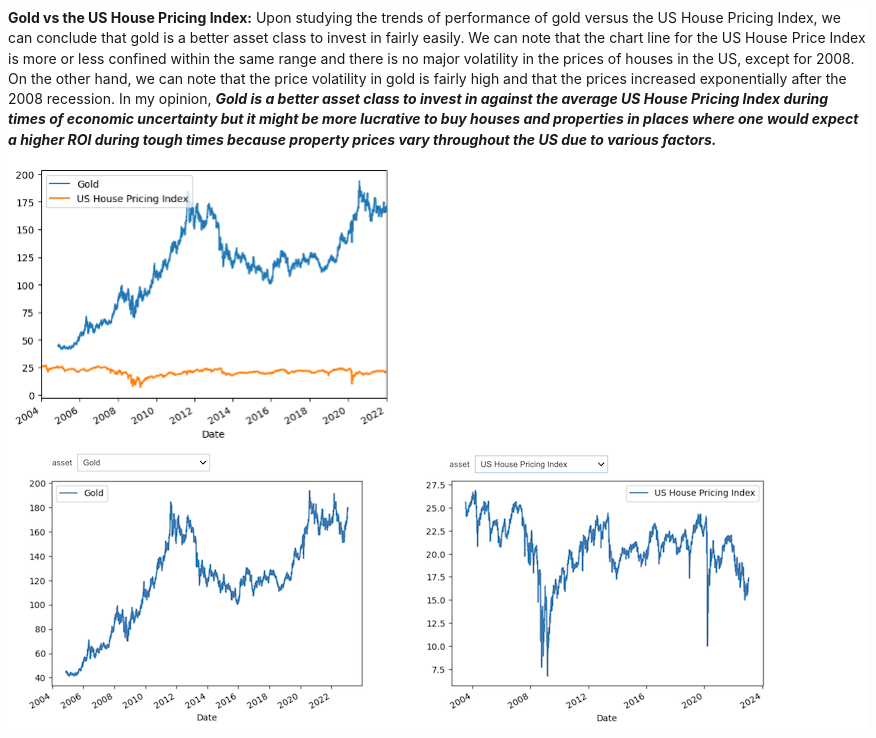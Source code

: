 **Gold vs the US House Pricing Index:** Upon studying the trends of performance of gold versus the US House Pricing Index, we can conclude that gold is a better asset class to invest in fairly easily. We can note that the chart line for the US House Price Index is more or less confined within the same range and there is no major volatility in the prices of houses in the US, except for 2008. On the other hand, we can note that the price volatility in gold is fairly high and that the prices increased exponentially after the 2008 recession. In my opinion, ***Gold is a better asset class to invest in against the average US House Pricing Index during times of economic uncertainty but it might be more lucrative to buy houses and properties in places where one would expect a higher ROI during tough times because property prices vary throughout the US due to various factors.***

![Gold vs Housing](Images/Q2_Gold_Housing.png) <br>
![Gold vs Housing](Images/Gold.png)
![Gold vs Housing](Images/Housing.png)

